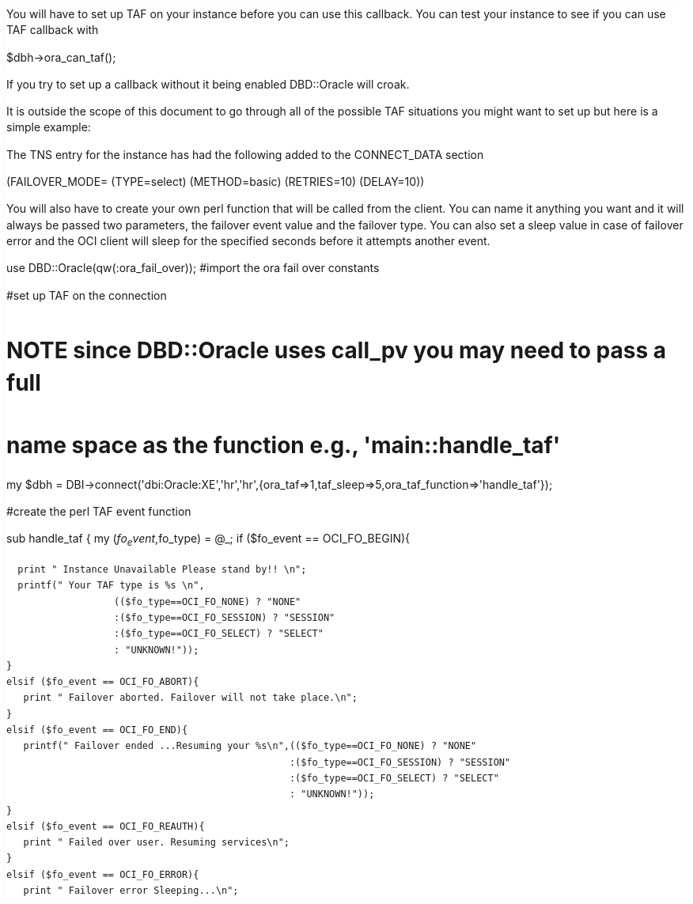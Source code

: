 You will have to set up TAF on your instance before you can use this
callback.  You can test your instance to see if you can use TAF
callback with

  $dbh->ora_can_taf();

If you try to set up a callback without it being enabled DBD::Oracle will croak.

It is outside the scope of this document to go through all of the
possible TAF situations you might want to set up but here is a simple
example:

The TNS entry for the instance has had the following added to the
CONNECT_DATA section

   (FAILOVER_MODE=
               (TYPE=select)
               (METHOD=basic)
               (RETRIES=10)
               (DELAY=10))

You will also have to create your own perl function that will be
called from the client.  You can name it anything you want and it will
always be passed two parameters, the failover event value and the
failover type.  You can also set a sleep value in case of failover
error and the OCI client will sleep for the specified seconds before it
attempts another event.

  use DBD::Oracle(qw(:ora_fail_over));
  #import the ora fail over constants

  #set up TAF on the connection
  # NOTE since DBD::Oracle uses call_pv you may need to pass a full
  # name space as the function e.g., 'main::handle_taf'
  my $dbh = DBI->connect('dbi:Oracle:XE','hr','hr',{ora_taf=>1,taf_sleep=>5,ora_taf_function=>'handle_taf'});

  #create the perl TAF event function

  sub handle_taf {
    my ($fo_event,$fo_type) = @_;
    if ($fo_event == OCI_FO_BEGIN){

      print " Instance Unavailable Please stand by!! \n";
      printf(" Your TAF type is %s \n",
                       (($fo_type==OCI_FO_NONE) ? "NONE"
                       :($fo_type==OCI_FO_SESSION) ? "SESSION"
                       :($fo_type==OCI_FO_SELECT) ? "SELECT"
                       : "UNKNOWN!"));
    }
    elsif ($fo_event == OCI_FO_ABORT){
       print " Failover aborted. Failover will not take place.\n";
    }
    elsif ($fo_event == OCI_FO_END){
       printf(" Failover ended ...Resuming your %s\n",(($fo_type==OCI_FO_NONE) ? "NONE"
                                                      :($fo_type==OCI_FO_SESSION) ? "SESSION"
                                                      :($fo_type==OCI_FO_SELECT) ? "SELECT"
                                                      : "UNKNOWN!"));
    }
    elsif ($fo_event == OCI_FO_REAUTH){
       print " Failed over user. Resuming services\n";
    }
    elsif ($fo_event == OCI_FO_ERROR){
       print " Failover error Sleeping...\n";